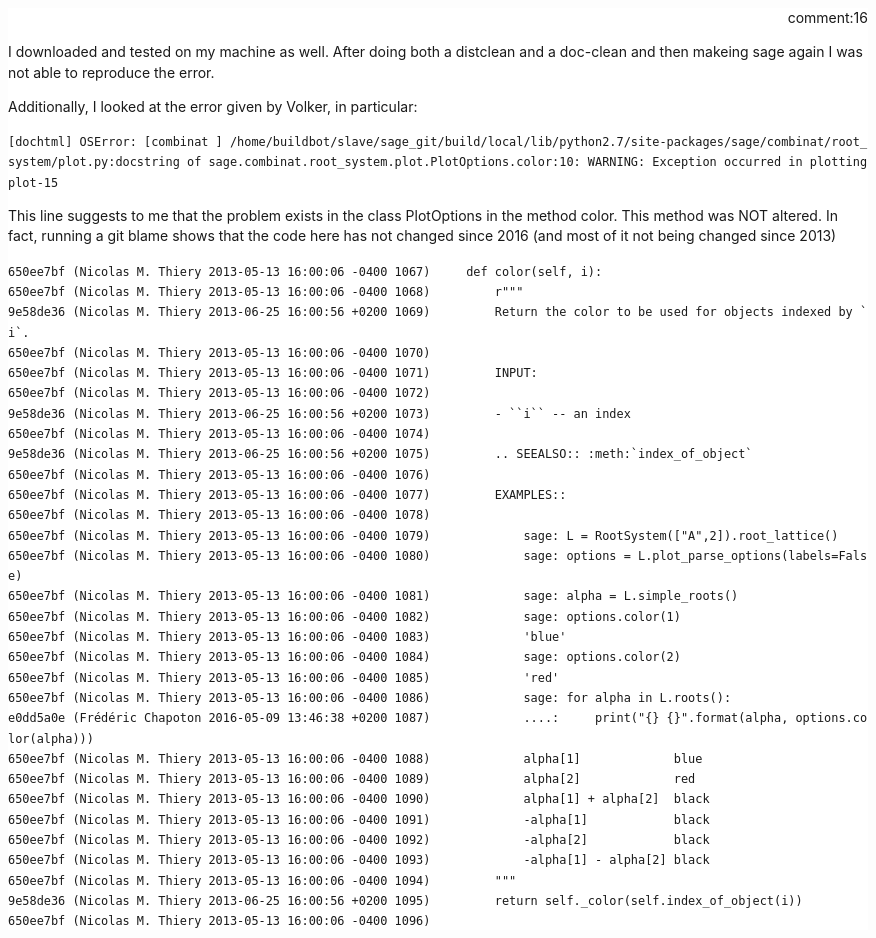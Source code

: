 <div id="comment:16" align="right">comment:16</div>

I downloaded and tested on my machine as well. After doing both a distclean and a doc-clean and then makeing sage again I was not able to reproduce the error. 

Additionally, I looked at the error given by Volker, in particular:

    
` [dochtml] OSError: [combinat ] /home/buildbot/slave/sage_git/build/local/lib/python2.7/site-packages/sage/combinat/root_system/plot.py:docstring of sage.combinat.root_system.plot.PlotOptions.color:10: WARNING: Exception occurred in plotting plot-15 `


This line suggests to me that the problem exists in the class PlotOptions in the method color. This method was NOT altered. In fact, running a git blame shows that the code here has not changed since 2016 (and most of it not being changed since 2013)

```
650ee7bf (Nicolas M. Thiery 2013-05-13 16:00:06 -0400 1067)     def color(self, i):
650ee7bf (Nicolas M. Thiery 2013-05-13 16:00:06 -0400 1068)         r"""
9e58de36 (Nicolas M. Thiery 2013-06-25 16:00:56 +0200 1069)         Return the color to be used for objects indexed by `i`.
650ee7bf (Nicolas M. Thiery 2013-05-13 16:00:06 -0400 1070) 
650ee7bf (Nicolas M. Thiery 2013-05-13 16:00:06 -0400 1071)         INPUT:
650ee7bf (Nicolas M. Thiery 2013-05-13 16:00:06 -0400 1072) 
9e58de36 (Nicolas M. Thiery 2013-06-25 16:00:56 +0200 1073)         - ``i`` -- an index
650ee7bf (Nicolas M. Thiery 2013-05-13 16:00:06 -0400 1074) 
9e58de36 (Nicolas M. Thiery 2013-06-25 16:00:56 +0200 1075)         .. SEEALSO:: :meth:`index_of_object`
650ee7bf (Nicolas M. Thiery 2013-05-13 16:00:06 -0400 1076) 
650ee7bf (Nicolas M. Thiery 2013-05-13 16:00:06 -0400 1077)         EXAMPLES::
650ee7bf (Nicolas M. Thiery 2013-05-13 16:00:06 -0400 1078) 
650ee7bf (Nicolas M. Thiery 2013-05-13 16:00:06 -0400 1079)             sage: L = RootSystem(["A",2]).root_lattice()
650ee7bf (Nicolas M. Thiery 2013-05-13 16:00:06 -0400 1080)             sage: options = L.plot_parse_options(labels=False)
650ee7bf (Nicolas M. Thiery 2013-05-13 16:00:06 -0400 1081)             sage: alpha = L.simple_roots()
650ee7bf (Nicolas M. Thiery 2013-05-13 16:00:06 -0400 1082)             sage: options.color(1)
650ee7bf (Nicolas M. Thiery 2013-05-13 16:00:06 -0400 1083)             'blue'
650ee7bf (Nicolas M. Thiery 2013-05-13 16:00:06 -0400 1084)             sage: options.color(2)
650ee7bf (Nicolas M. Thiery 2013-05-13 16:00:06 -0400 1085)             'red'
650ee7bf (Nicolas M. Thiery 2013-05-13 16:00:06 -0400 1086)             sage: for alpha in L.roots():
e0dd5a0e (Frédéric Chapoton 2016-05-09 13:46:38 +0200 1087)             ....:     print("{} {}".format(alpha, options.color(alpha)))
650ee7bf (Nicolas M. Thiery 2013-05-13 16:00:06 -0400 1088)             alpha[1]             blue
650ee7bf (Nicolas M. Thiery 2013-05-13 16:00:06 -0400 1089)             alpha[2]             red
650ee7bf (Nicolas M. Thiery 2013-05-13 16:00:06 -0400 1090)             alpha[1] + alpha[2]  black
650ee7bf (Nicolas M. Thiery 2013-05-13 16:00:06 -0400 1091)             -alpha[1]            black
650ee7bf (Nicolas M. Thiery 2013-05-13 16:00:06 -0400 1092)             -alpha[2]            black
650ee7bf (Nicolas M. Thiery 2013-05-13 16:00:06 -0400 1093)             -alpha[1] - alpha[2] black
650ee7bf (Nicolas M. Thiery 2013-05-13 16:00:06 -0400 1094)         """
9e58de36 (Nicolas M. Thiery 2013-06-25 16:00:56 +0200 1095)         return self._color(self.index_of_object(i))
650ee7bf (Nicolas M. Thiery 2013-05-13 16:00:06 -0400 1096) 
```
